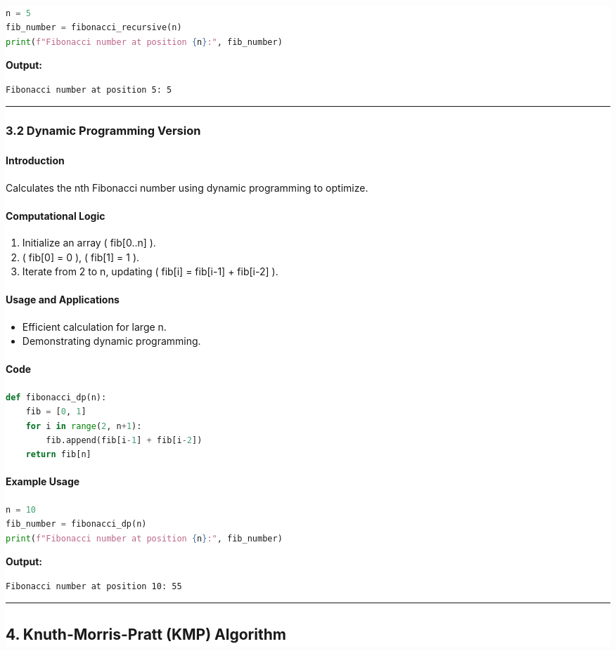 ```python
n = 5
fib_number = fibonacci_recursive(n)
print(f"Fibonacci number at position {n}:", fib_number)
```

**Output:**

```
Fibonacci number at position 5: 5
```

---

### 3.2 Dynamic Programming Version

#### Introduction

Calculates the nth Fibonacci number using dynamic programming to optimize.

#### Computational Logic

1. Initialize an array \( fib[0..n] \).
2. \( fib[0] = 0 \), \( fib[1] = 1 \).
3. Iterate from 2 to n, updating \( fib[i] = fib[i-1] + fib[i-2] \).

#### Usage and Applications

- Efficient calculation for large n.
- Demonstrating dynamic programming.

#### Code

```python
def fibonacci_dp(n):
    fib = [0, 1]
    for i in range(2, n+1):
        fib.append(fib[i-1] + fib[i-2])
    return fib[n]
```

#### Example Usage

```python
n = 10
fib_number = fibonacci_dp(n)
print(f"Fibonacci number at position {n}:", fib_number)
```

**Output:**

```
Fibonacci number at position 10: 55
```

---

## 4. Knuth-Morris-Pratt (KMP) Algorithm
